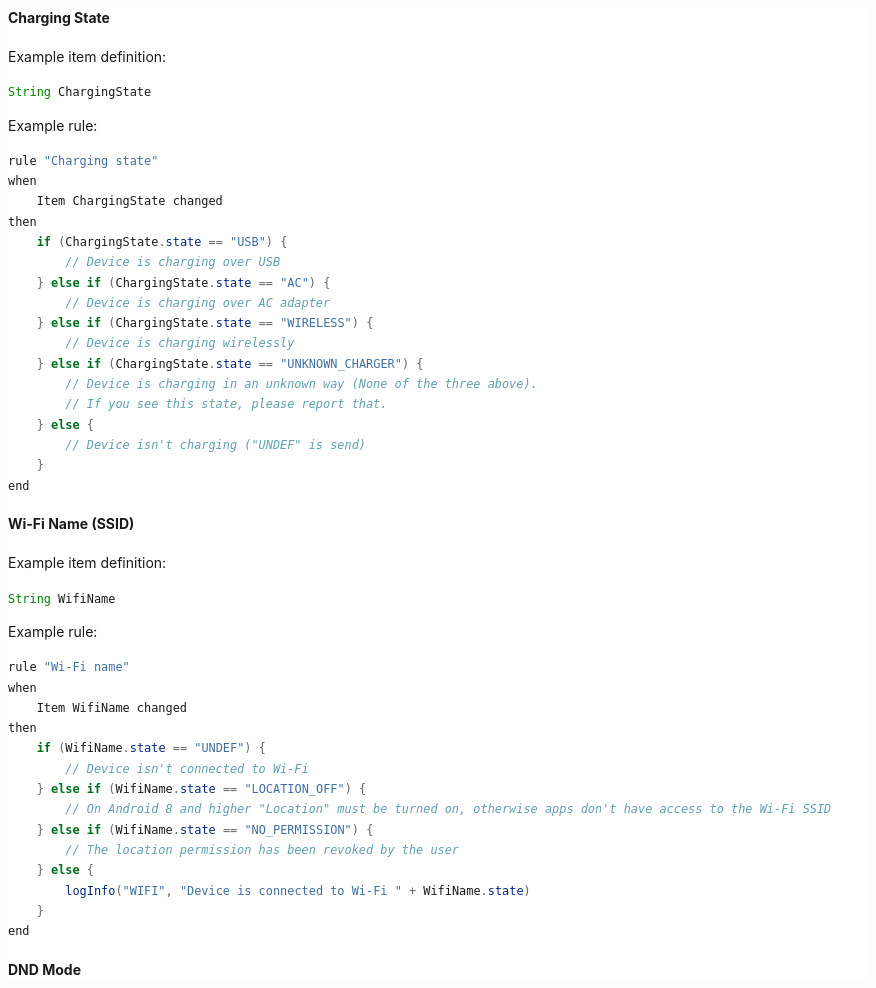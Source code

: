 #### Charging State

Example item definition:
```java
String ChargingState
```

Example rule:
```java
rule "Charging state"
when
    Item ChargingState changed
then
    if (ChargingState.state == "USB") {
        // Device is charging over USB
    } else if (ChargingState.state == "AC") {
        // Device is charging over AC adapter
    } else if (ChargingState.state == "WIRELESS") {
        // Device is charging wirelessly
    } else if (ChargingState.state == "UNKNOWN_CHARGER") {
        // Device is charging in an unknown way (None of the three above).
        // If you see this state, please report that.
    } else {
        // Device isn't charging ("UNDEF" is send)
    }
end
```

#### Wi-Fi Name (SSID)

Example item definition:
```java
String WifiName
```

Example rule:
```java
rule "Wi-Fi name"
when
    Item WifiName changed
then
    if (WifiName.state == "UNDEF") {
        // Device isn't connected to Wi-Fi
    } else if (WifiName.state == "LOCATION_OFF") {
        // On Android 8 and higher "Location" must be turned on, otherwise apps don't have access to the Wi-Fi SSID
    } else if (WifiName.state == "NO_PERMISSION") {
        // The location permission has been revoked by the user
    } else {
        logInfo("WIFI", "Device is connected to Wi-Fi " + WifiName.state)
    }
end
```

#### DND Mode
